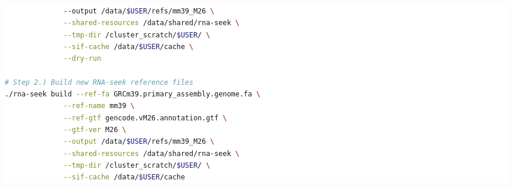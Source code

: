 ```bash 
              --output /data/$USER/refs/mm39_M26 \
              --shared-resources /data/shared/rna-seek \
              --tmp-dir /cluster_scratch/$USER/ \
              --sif-cache /data/$USER/cache \
              --dry-run

# Step 2.) Build new RNA-seek reference files 
./rna-seek build --ref-fa GRCm39.primary_assembly.genome.fa \
              --ref-name mm39 \
              --ref-gtf gencode.vM26.annotation.gtf \
              --gtf-ver M26 \
              --output /data/$USER/refs/mm39_M26 \
              --shared-resources /data/shared/rna-seek \
              --tmp-dir /cluster_scratch/$USER/ \
              --sif-cache /data/$USER/cache 
```
